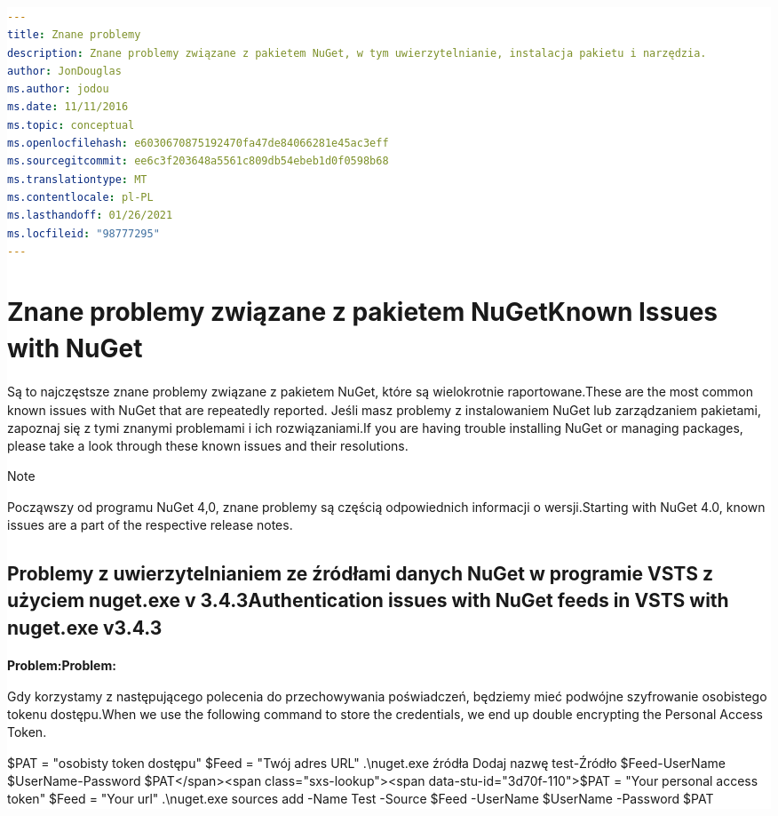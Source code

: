 ```yaml
---
title: Znane problemy
description: Znane problemy związane z pakietem NuGet, w tym uwierzytelnianie, instalacja pakietu i narzędzia.
author: JonDouglas
ms.author: jodou
ms.date: 11/11/2016
ms.topic: conceptual
ms.openlocfilehash: e6030670875192470fa47de84066281e45ac3eff
ms.sourcegitcommit: ee6c3f203648a5561c809db54ebeb1d0f0598b68
ms.translationtype: MT
ms.contentlocale: pl-PL
ms.lasthandoff: 01/26/2021
ms.locfileid: "98777295"
---
```

# <a name="known-issues-with-nuget"></a><span data-ttu-id="3d70f-103">Znane problemy związane z pakietem NuGet</span><span class="sxs-lookup"><span data-stu-id="3d70f-103">Known Issues with NuGet</span></span>

<span data-ttu-id="3d70f-104">Są to najczęstsze znane problemy związane z pakietem NuGet, które są wielokrotnie raportowane.</span><span class="sxs-lookup"><span data-stu-id="3d70f-104">These are the most common known issues with NuGet that are repeatedly reported.</span></span> <span data-ttu-id="3d70f-105">Jeśli masz problemy z instalowaniem NuGet lub zarządzaniem pakietami, zapoznaj się z tymi znanymi problemami i ich rozwiązaniami.</span><span class="sxs-lookup"><span data-stu-id="3d70f-105">If you are having trouble installing NuGet or managing packages, please take a look through these known issues and their resolutions.</span></span>

> [!Note]
> <span data-ttu-id="3d70f-106">Począwszy od programu NuGet 4,0, znane problemy są częścią odpowiednich informacji o wersji.</span><span class="sxs-lookup"><span data-stu-id="3d70f-106">Starting with NuGet 4.0, known issues are a part of the respective release notes.</span></span>

## <a name="authentication-issues-with-nuget-feeds-in-vsts-with-nugetexe-v343"></a><span data-ttu-id="3d70f-107">Problemy z uwierzytelnianiem ze źródłami danych NuGet w programie VSTS z użyciem nuget.exe v 3.4.3</span><span class="sxs-lookup"><span data-stu-id="3d70f-107">Authentication issues with NuGet feeds in VSTS with nuget.exe v3.4.3</span></span>

<span data-ttu-id="3d70f-108">**Problem:**</span><span class="sxs-lookup"><span data-stu-id="3d70f-108">**Problem:**</span></span>

<span data-ttu-id="3d70f-109">Gdy korzystamy z następującego polecenia do przechowywania poświadczeń, będziemy mieć podwójne szyfrowanie osobistego tokenu dostępu.</span><span class="sxs-lookup"><span data-stu-id="3d70f-109">When we use the following command to store the credentials, we end up double encrypting the Personal Access Token.</span></span>

<span data-ttu-id="3d70f-110">$PAT = "osobisty token dostępu" $Feed = "Twój adres URL" .\nuget.exe źródła Dodaj nazwę test-Źródło $Feed-UserName $UserName-Password $PAT</span><span class="sxs-lookup"><span data-stu-id="3d70f-110">$PAT = "Your personal access token" $Feed = "Your url" .\nuget.exe sources add -Name Test -Source $Feed -UserName $UserName -Password $PAT</span></span>

